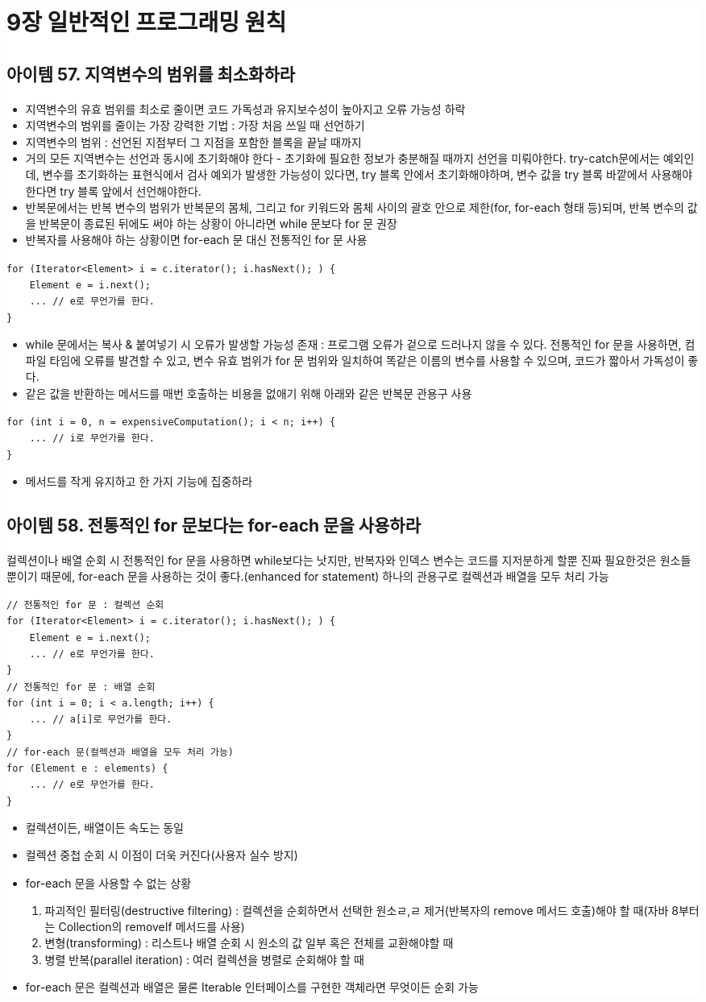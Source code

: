# 9장 일반적인 프로그래밍 원칙

## 아이템 57. 지역변수의 범위를 최소화하라

* 지역변수의 유효 범위를 최소로 줄이면 코드 가독성과 유지보수성이 높아지고 오류 가능성 하락
* 지역변수의 범위를 줄이는 가장 강력한 기법 : 가장 처음 쓰일 때 선언하기
* 지역변수의 범위 : 선언된 지점부터 그 지점을 포함한 블록을 끝날 때까지
* 거의 모든 지역변수는 선언과 동시에 초기화해야 한다 - 초기화에 필요한 정보가 충분해질 때까지 선언을 미뤄야한다. try-catch문에서는 예외인데, 변수를 초기화하는 표현식에서 검사 예외가 발생한 가능성이 있다면, try 블록 안에서 초기화해야하며, 변수 값을 try 블록 바깥에서 사용해야한다면 try 블록 앞에서 선언해야한다.
* 반복문에서는 반복 변수의 범위가 반복문의 몸체, 그리고 for 키워드와 몸체 사이의 괄호 안으로 제한(for, for-each 형태 등)되며, 반복 변수의 값을 반복문이 종료된 뒤에도 써야 하는 상황이 아니라면 while 문보다 for 문 권장
* 반복자를 사용해야 하는 상황이면 for-each 문 대신 전통적인 for 문 사용
```
for (Iterator<Element> i = c.iterator(); i.hasNext(); ) {
	Element e = i.next();
	...	// e로 무언가를 한다.
}
```
* while 문에서는 복사 & 붙여넣기 시 오류가 발생할 가능성 존재 : 프로그램 오류가 겉으로 드러나지 않을 수 있다. 전통적인 for 문을 사용하면, 컴파일 타임에 오류를 발견할 수 있고, 변수 유효 범위가 for 문 범위와 일치하여 똑같은 이름의 변수를 사용할 수 있으며, 코드가 짧아서 가독성이 좋다.
* 같은 값을 반환하는 메서드를 매번 호출하는 비용을 없애기 위해 아래와 같은 반복문 관용구 사용
```
for (int i = 0, n = expensiveComputation(); i < n; i++) {
	...	// i로 무언가를 한다.
}
```
* 메서드를 작게 유지하고 한 가지 기능에 집중하라

## 아이템 58. 전통적인 for 문보다는 for-each 문을 사용하라

컬렉션이나 배열 순회 시 전통적인 for 문을 사용하면 while보다는 낫지만, 반복자와 인덱스 변수는 코드를 지저분하게 할뿐 진짜 필요한것은 원소들뿐이기 때문에, for-each 문을 사용하는 것이 좋다.(enhanced for statement) 하나의 관용구로 컬렉션과 배열을 모두 처리 가능
```
// 전통적인 for 문 : 컬렉션 순회
for (Iterator<Element> i = c.iterator(); i.hasNext(); ) {
	Element e = i.next();
	...	// e로 무언가를 한다.
}
// 전통적인 for 문 : 배열 순회
for (int i = 0; i < a.length; i++) {
	... // a[i]로 무언가를 한다.
}
// for-each 문(컬렉션과 배열을 모두 처리 가능)
for (Element e : elements) {
	... // e로 무언가를 한다.
}
```
* 컬렉션이든, 배열이든 속도는 동일
* 컬렉션 중첩 순회 시 이점이 더욱 커진다(사용자 실수 방지)

* for-each 문을 사용할 수 없는 상황
  1. 파괴적인 필터링(destructive filtering) : 컬렉션을 순회하면서 선택한 원소ㄹ,ㄹ 제거(반복자의 remove 메서드 호출)해야 할 때(자바 8부터는 Collection의 removeIf 메서드를 사용)
  2. 변형(transforming) : 리스트나 배열 순회 시 원소의 값 일부 혹은 전체를 교환해야할 때
  3. 병렬 반복(parallel iteration) : 여러 컬렉션을 병렬로 순회해야 할 때
* for-each 문은 컬렉션과 배열은 물론 Iterable 인터페이스를 구현한 객체라면 무엇이든 순회 가능
